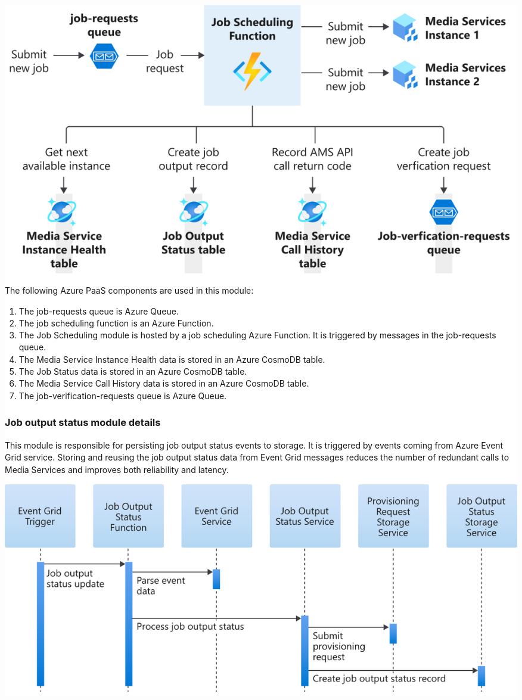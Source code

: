 ![Azure PaaS components for job requests](media/job-schedule-function.svg)

The following Azure PaaS components are used in this module:

1. The job-requests queue is Azure Queue.
1. The job scheduling function is an Azure Function.
1. The Job Scheduling module is hosted by a job scheduling Azure Function. It is triggered by messages in the job-requests queue.
1. The Media Service Instance Health data is stored in an Azure CosmoDB table.
1. The Job Status data is stored in an Azure CosmoDB table.
1. The Media Service Call History data is stored in an Azure CosmoDB table.
1. The job-verification-requests queue is Azure Queue.

### Job output status module details

This module is responsible for persisting job output status events to storage. It is triggered by events coming from Azure Event Grid service. Storing and reusing the job output status data from Event Grid messages reduces the number of redundant calls to Media Services and improves both reliability and latency.

![event sequence diagram](media/eventgrid-seq.svg)
